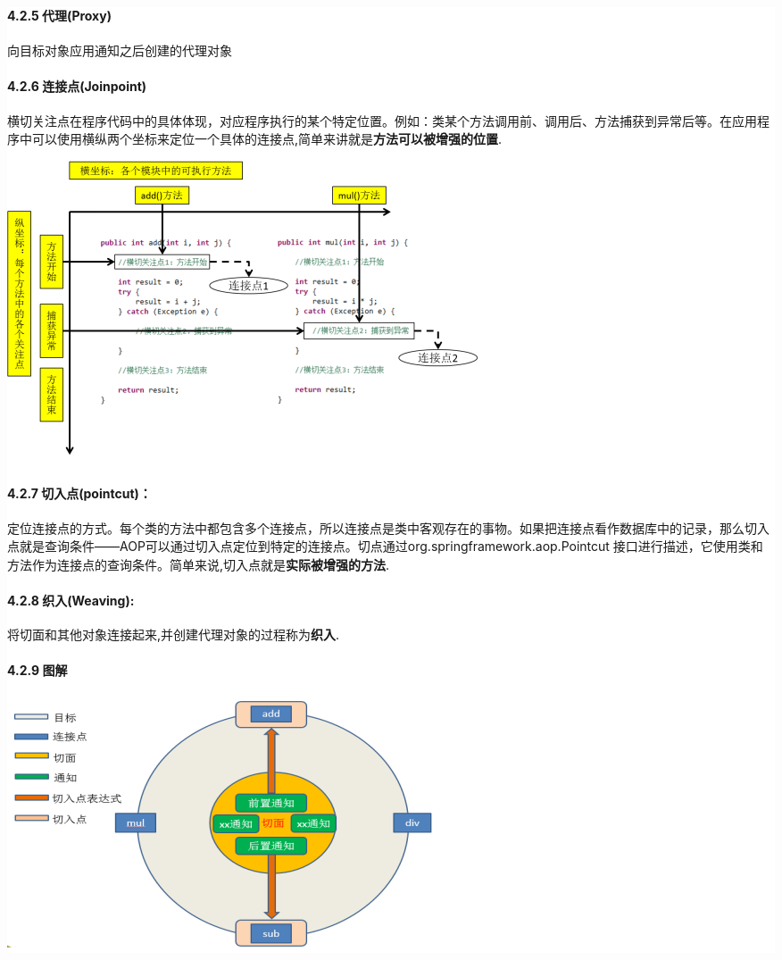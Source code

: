 #### 4.2.5 代理(Proxy)

向目标对象应用通知之后创建的代理对象

#### 4.2.6 连接点(Joinpoint)

横切关注点在程序代码中的具体体现，对应程序执行的某个特定位置。例如：类某个方法调用前、调用后、方法捕获到异常后等。在应用程序中可以使用横纵两个坐标来定位一个具体的连接点,简单来讲就是**方法可以被增强的位置**.

![img](assets/image-20200301215200124.png) 

#### 4.2.7 切入点(pointcut)：

定位连接点的方式。每个类的方法中都包含多个连接点，所以连接点是类中客观存在的事物。如果把连接点看作数据库中的记录，那么切入点就是查询条件——AOP可以通过切入点定位到特定的连接点。切点通过org.springframework.aop.Pointcut 接口进行描述，它使用类和方法作为连接点的查询条件。简单来说,切入点就是**实际被增强的方法**.



#### 4.2.8 织入(Weaving):

将切面和其他对象连接起来,并创建代理对象的过程称为**织入**.



#### 4.2.9 图解

![image-20200301215734072](assets/image-20200301215734072.png) 
